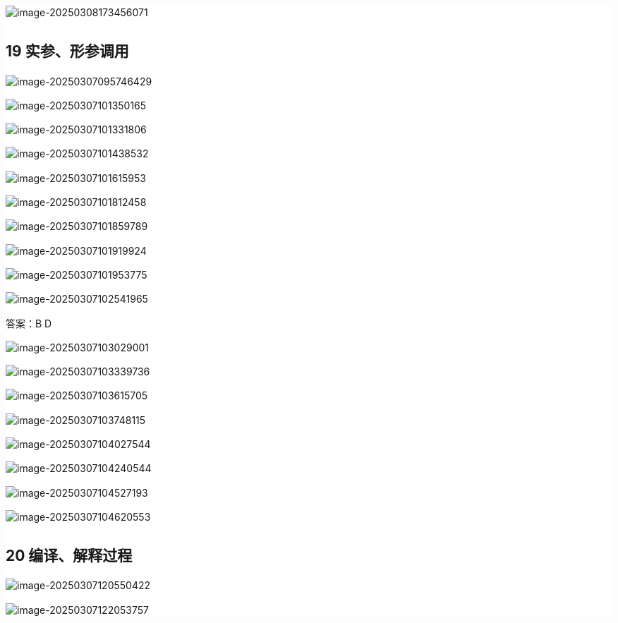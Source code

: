 ![image-20250308173456071](https://img.zhenxi.site/2025/03/330ec16992e57cb78ed1e9144834236c.png)

## 19 实参、形参调用

![image-20250307095746429](https://img.zhenxi.site/2025/03/31d96051db312641be56423ef16c5650.png)

![image-20250307101350165](https://img.zhenxi.site/2025/03/82cb3332c4f7140fcf27dfa1b5b3bb8e.png)

![image-20250307101331806](https://img.zhenxi.site/2025/03/aaaea7e89fd06afcfc6e4141ce09c626.png)

![image-20250307101438532](https://picture.zhenxi.site/2025/03/2b5cf9f6713e5e9989f1ac6f94afd43c.png)

![image-20250307101615953](https://img.zhenxi.site/2025/03/b7454df1fdee5520ecbb261c3f3631bb.png)

![image-20250307101812458](https://img.zhenxi.site/2025/03/0667ed445cb7c8778919feb49e3a00df.png)

![image-20250307101859789](https://img.zhenxi.site/2025/03/ec0e190ed50420112c127f967e9651aa.png)

![image-20250307101919924](https://img.zhenxi.site/2025/03/9f508e4bb9254ed4deff07a2257153a1.png)

![image-20250307101953775](https://img.zhenxi.site/2025/03/5e1d9cbef26af78fd13b4b9664072212.png)

![image-20250307102541965](https://img.zhenxi.site/2025/03/8d41c7f7c2ba34162ebd943520f34219.png)

答案：B D

![image-20250307103029001](https://img.zhenxi.site/2025/03/9b5f2808647c306130bd11bbe074fae6.png)

![image-20250307103339736](https://img.zhenxi.site/2025/03/952b62565aa281022198b84feea4e676.png)

![image-20250307103615705](https://img.zhenxi.site/2025/03/059e21c17d8d3a1c7698a92bf9f7e953.png)

![image-20250307103748115](https://img.zhenxi.site/2025/03/75e2cfd3a2d268c8bbbdfd806b7c2fa0.png)

![image-20250307104027544](https://img.zhenxi.site/2025/03/4dc51594e276cc9bfb2026388eb05d9e.png)

![image-20250307104240544](https://img.zhenxi.site/2025/03/dc41c41969f5759456b350847d9cec10.png)

![image-20250307104527193](https://img.zhenxi.site/2025/03/f53559e27638d026e067820519183f61.png)

![image-20250307104620553](https://img.zhenxi.site/2025/03/7141fc9e7012163de8fb2a2f196d3f62.png)

## 20 编译、解释过程

![image-20250307120550422](https://img.zhenxi.site/2025/03/714e4a4dfb1d59982da66254995bd43f.png)

![image-20250307122053757](https://img.zhenxi.site/2025/03/d34e4df9982a5248e2a24244338eacff.png)
